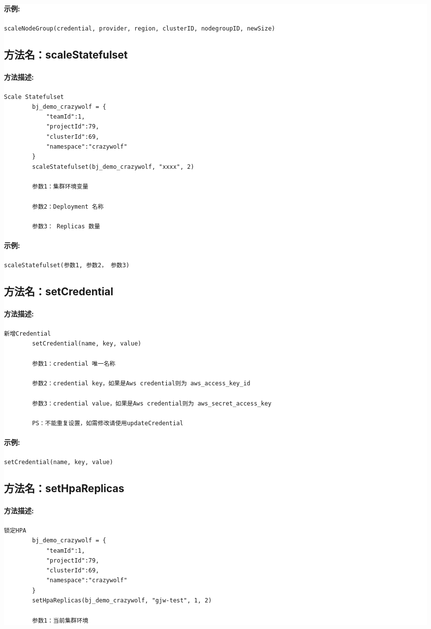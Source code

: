 #### 示例:
``` 
scaleNodeGroup(credential, provider, region, clusterID, nodegroupID, newSize)
``` 

## 方法名：scaleStatefulset
#### 方法描述:
``` 
Scale Statefulset
		bj_demo_crazywolf = {
			"teamId":1,
			"projectId":79, 
			"clusterId":69, 
			"namespace":"crazywolf"
		}
		scaleStatefulset(bj_demo_crazywolf, "xxxx", 2)

		参数1：集群环境变量

		参数2：Deployment 名称

		参数3： Replicas 数量
```

#### 示例:
``` 
scaleStatefulset(参数1, 参数2， 参数3)
``` 

## 方法名：setCredential
#### 方法描述:
``` 
新增Credential
		setCredential(name, key, value)
		
		参数1：credential 唯一名称
		
		参数2：credential key，如果是Aws credential则为 aws_access_key_id
		
		参数3：credential value，如果是Aws credential则为 aws_secret_access_key
		
		PS：不能重复设置，如需修改请使用updateCredential
```

#### 示例:
``` 
setCredential(name, key, value)
``` 

## 方法名：setHpaReplicas
#### 方法描述:
``` 
锁定HPA
		bj_demo_crazywolf = {
			"teamId":1,
			"projectId":79, 
			"clusterId":69, 
			"namespace":"crazywolf"
		}
		setHpaReplicas(bj_demo_crazywolf, "gjw-test", 1, 2)

		参数1：当前集群环境 
```